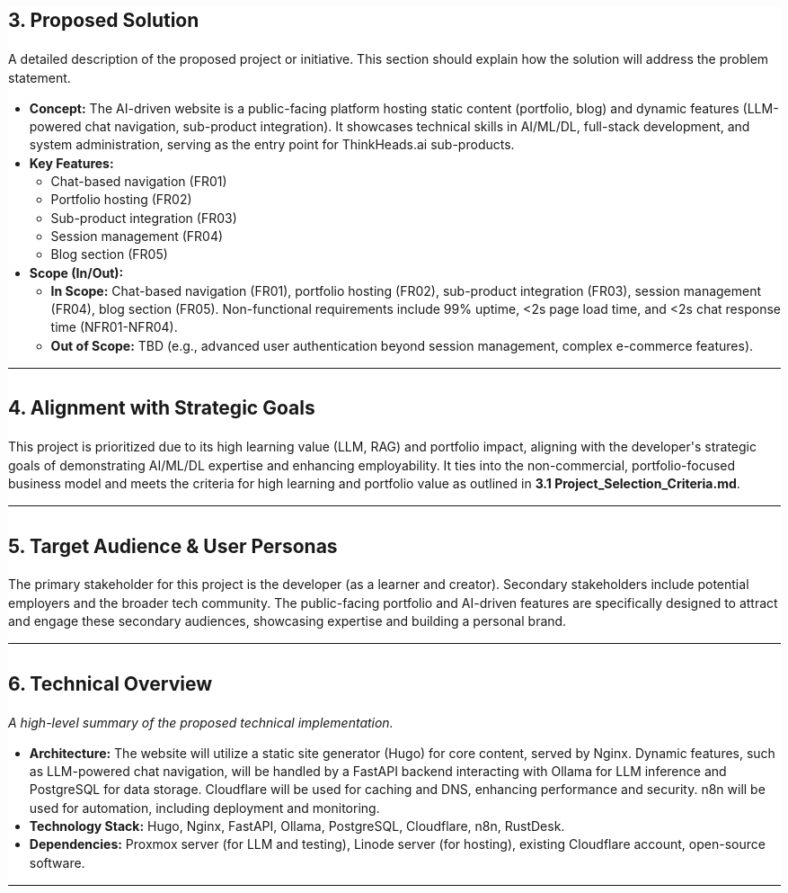 
## 3. Proposed Solution

A detailed description of the proposed project or initiative. This section should explain how the solution will address the problem statement.
*   **Concept:** The AI-driven website is a public-facing platform hosting static content (portfolio, blog) and dynamic features (LLM-powered chat navigation, sub-product integration). It showcases technical skills in AI/ML/DL, full-stack development, and system administration, serving as the entry point for ThinkHeads.ai sub-products.
*   **Key Features:**
    *   Chat-based navigation (FR01)
    *   Portfolio hosting (FR02)
    *   Sub-product integration (FR03)
    *   Session management (FR04)
    *   Blog section (FR05)
*   **Scope (In/Out):**
    *   **In Scope:** Chat-based navigation (FR01), portfolio hosting (FR02), sub-product integration (FR03), session management (FR04), blog section (FR05). Non-functional requirements include 99% uptime, <2s page load time, and <2s chat response time (NFR01-NFR04).
    *   **Out of Scope:** TBD (e.g., advanced user authentication beyond session management, complex e-commerce features).

---

## 4. Alignment with Strategic Goals

This project is prioritized due to its high learning value (LLM, RAG) and portfolio impact, aligning with the developer's strategic goals of demonstrating AI/ML/DL expertise and enhancing employability. It ties into the non-commercial, portfolio-focused business model and meets the criteria for high learning and portfolio value as outlined in **3.1 Project_Selection_Criteria.md**.

---

## 5. Target Audience & User Personas

The primary stakeholder for this project is the developer (as a learner and creator). Secondary stakeholders include potential employers and the broader tech community. The public-facing portfolio and AI-driven features are specifically designed to attract and engage these secondary audiences, showcasing expertise and building a personal brand.

---

## 6. Technical Overview

*A high-level summary of the proposed technical implementation.*
*   **Architecture:** The website will utilize a static site generator (Hugo) for core content, served by Nginx. Dynamic features, such as LLM-powered chat navigation, will be handled by a FastAPI backend interacting with Ollama for LLM inference and PostgreSQL for data storage. Cloudflare will be used for caching and DNS, enhancing performance and security. n8n will be used for automation, including deployment and monitoring.
*   **Technology Stack:** Hugo, Nginx, FastAPI, Ollama, PostgreSQL, Cloudflare, n8n, RustDesk.
*   **Dependencies:** Proxmox server (for LLM and testing), Linode server (for hosting), existing Cloudflare account, open-source software.

---
